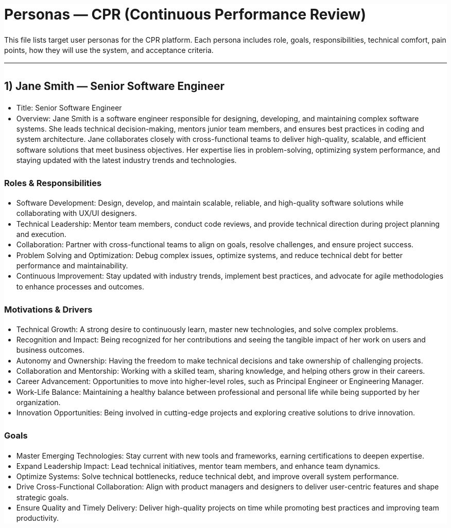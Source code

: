 # Personas — CPR (Continuous Performance Review)

This file lists target user personas for the CPR platform. Each persona includes role, goals, responsibilities, technical comfort, pain points, how they will use the system, and acceptance criteria.

---

## 1) Jane Smith — Senior Software Engineer
- Title: Senior Software Engineer
- Overview: Jane Smith is a software engineer responsible for designing, developing, and maintaining complex software systems. She leads technical decision-making, mentors junior team members, and ensures best practices in coding and system architecture. Jane collaborates closely with cross-functional teams to deliver high-quality, scalable, and efficient software solutions that meet business objectives. Her expertise lies in problem-solving, optimizing system performance, and staying updated with the latest industry trends and technologies.

### Roles & Responsibilities
- Software Development: Design, develop, and maintain scalable, reliable, and high-quality software solutions while collaborating with UX/UI designers.
- Technical Leadership: Mentor team members, conduct code reviews, and provide technical direction during project planning and execution.
- Collaboration: Partner with cross-functional teams to align on goals, resolve challenges, and ensure project success.
- Problem Solving and Optimization: Debug complex issues, optimize systems, and reduce technical debt for better performance and maintainability.
- Continuous Improvement: Stay updated with industry trends, implement best practices, and advocate for agile methodologies to enhance processes and outcomes.

### Motivations & Drivers
- Technical Growth: A strong desire to continuously learn, master new technologies, and solve complex problems.
- Recognition and Impact: Being recognized for her contributions and seeing the tangible impact of her work on users and business outcomes.
- Autonomy and Ownership: Having the freedom to make technical decisions and take ownership of challenging projects.
- Collaboration and Mentorship: Working with a skilled team, sharing knowledge, and helping others grow in their careers.
- Career Advancement: Opportunities to move into higher-level roles, such as Principal Engineer or Engineering Manager.
- Work-Life Balance: Maintaining a healthy balance between professional and personal life while being supported by her organization.
- Innovation Opportunities: Being involved in cutting-edge projects and exploring creative solutions to drive innovation.

### Goals
- Master Emerging Technologies: Stay current with new tools and frameworks, earning certifications to deepen expertise.
- Expand Leadership Impact: Lead technical initiatives, mentor team members, and enhance team dynamics.
- Optimize Systems: Solve technical bottlenecks, reduce technical debt, and improve overall system performance.
- Drive Cross-Functional Collaboration: Align with product managers and designers to deliver user-centric features and shape strategic goals.
- Ensure Quality and Timely Delivery: Deliver high-quality projects on time while promoting best practices and improving team productivity.
